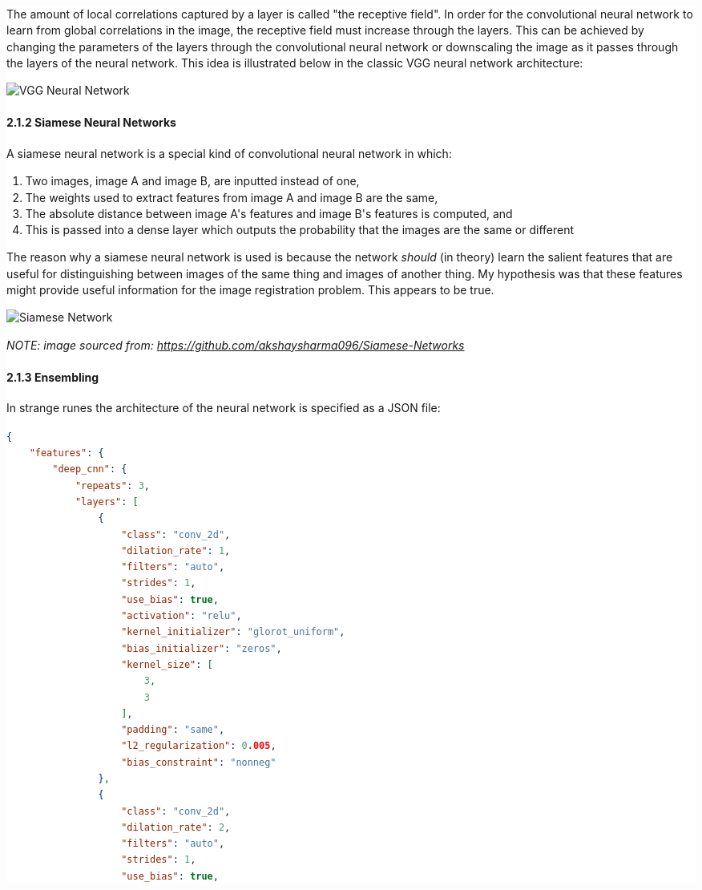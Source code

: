 The amount of local correlations captured by a layer is called "the receptive field". In order for the convolutional
neural network to learn from global correlations in the image, the receptive field must increase through the layers.
This can be achieved by changing the parameters of the layers through the convolutional neural network or downscaling
the image as it passes through the layers of the neural network. This idea is illustrated below in the classic VGG
neural network architecture:

![VGG Neural Network](https://www.cs.toronto.edu/~frossard/post/vgg16/vgg16.png "VGG Architecture")

#### 2.1.2 Siamese Neural Networks

A siamese neural network is a special kind of convolutional neural network in which:

1. Two images, image A and image B, are inputted instead of one,
2. The weights used to extract features from image A and image B are the same,
3. The absolute distance between image A's features and image B's features is computed, and
4. This is passed into a dense layer which outputs the probability that the images are the same or different

The reason why a siamese neural network is used is because the network _should_ (in theory) learn the salient features
that are useful for distinguishing between images of the same thing and images of another thing. My hypothesis was that
these features might provide useful information for the image registration problem. This appears to be true.

![Siamese Network](http://www.turingfinance.com/wp-content/uploads/2018/12/siamese_nnet.png "Siamese Network")

_NOTE: image sourced from: https://github.com/akshaysharma096/Siamese-Networks_

#### 2.1.3 Ensembling

In strange runes the architecture of the neural network is specified as a JSON file:

```json
{
    "features": {
        "deep_cnn": {
            "repeats": 3,
            "layers": [
                {
                    "class": "conv_2d",
                    "dilation_rate": 1,
                    "filters": "auto",
                    "strides": 1,
                    "use_bias": true,
                    "activation": "relu",
                    "kernel_initializer": "glorot_uniform",
                    "bias_initializer": "zeros",
                    "kernel_size": [
                        3,
                        3
                    ],
                    "padding": "same",
                    "l2_regularization": 0.005,
                    "bias_constraint": "nonneg"
                },
                {
                    "class": "conv_2d",
                    "dilation_rate": 2,
                    "filters": "auto",
                    "strides": 1,
                    "use_bias": true,
```